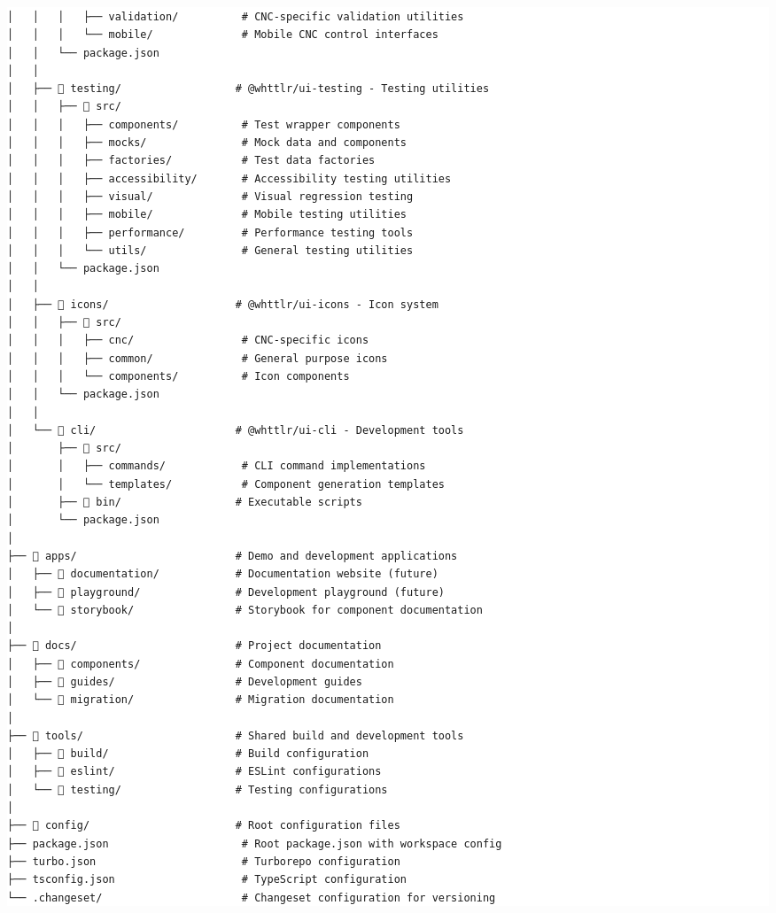 ```
│   │   │   ├── validation/          # CNC-specific validation utilities
│   │   │   └── mobile/              # Mobile CNC control interfaces
│   │   └── package.json
│   │
│   ├── 📁 testing/                  # @whttlr/ui-testing - Testing utilities
│   │   ├── 📁 src/
│   │   │   ├── components/          # Test wrapper components
│   │   │   ├── mocks/               # Mock data and components
│   │   │   ├── factories/           # Test data factories
│   │   │   ├── accessibility/       # Accessibility testing utilities
│   │   │   ├── visual/              # Visual regression testing
│   │   │   ├── mobile/              # Mobile testing utilities
│   │   │   ├── performance/         # Performance testing tools
│   │   │   └── utils/               # General testing utilities
│   │   └── package.json
│   │
│   ├── 📁 icons/                    # @whttlr/ui-icons - Icon system
│   │   ├── 📁 src/
│   │   │   ├── cnc/                 # CNC-specific icons
│   │   │   ├── common/              # General purpose icons
│   │   │   └── components/          # Icon components
│   │   └── package.json
│   │
│   └── 📁 cli/                      # @whttlr/ui-cli - Development tools
│       ├── 📁 src/
│       │   ├── commands/            # CLI command implementations
│       │   └── templates/           # Component generation templates
│       ├── 📁 bin/                  # Executable scripts
│       └── package.json
│
├── 📁 apps/                         # Demo and development applications
│   ├── 📁 documentation/            # Documentation website (future)
│   ├── 📁 playground/               # Development playground (future)
│   └── 📁 storybook/                # Storybook for component documentation
│
├── 📁 docs/                         # Project documentation
│   ├── 📁 components/               # Component documentation
│   ├── 📁 guides/                   # Development guides
│   └── 📁 migration/                # Migration documentation
│
├── 📁 tools/                        # Shared build and development tools
│   ├── 📁 build/                    # Build configuration
│   ├── 📁 eslint/                   # ESLint configurations
│   └── 📁 testing/                  # Testing configurations
│
├── 📁 config/                       # Root configuration files
├── package.json                     # Root package.json with workspace config
├── turbo.json                       # Turborepo configuration
├── tsconfig.json                    # TypeScript configuration
└── .changeset/                      # Changeset configuration for versioning
```

